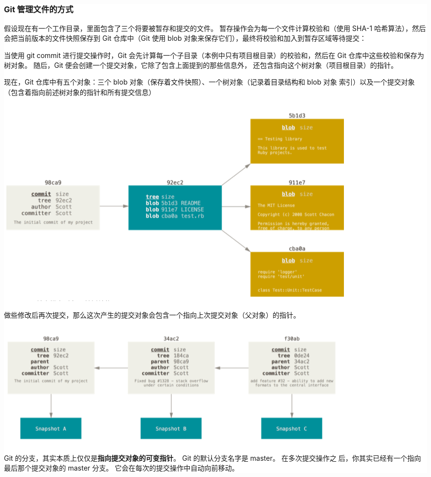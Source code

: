 

### Git 管理文件的方式

假设现在有一个工作目录，里面包含了三个将要被暂存和提交的文件。 暂存操作会为每一个文件计算校验和（使用 SHA-1 哈希算法），然后会把当前版本的文件快照保存到 Git 仓库中（Git 使用 blob 对象来保存它们），最终将校验和加入到暂存区域等待提交：

当使用 git commit 进行提交操作时，Git 会先计算每一个子目录（本例中只有项目根目录）的校验和，然后在 Git 仓库中这些校验和保存为树对象。 随后，Git 便会创建一个提交对象，它除了包含上面提到的那些信息外， 还包含指向这个树对象（项目根目录）的指针。

现在，Git 仓库中有五个对象：三个 blob 对象（保存着文件快照）、一个树对象（记录着目录结构和 blob 对象 索引）以及一个提交对象（包含着指向前述树对象的指针和所有提交信息）

![image-20190712142351150](assets/image-20190712142351150.png)



做些修改后再次提交，那么这次产生的提交对象会包含一个指向上次提交对象（父对象）的指针。

![image-20190712142605894](assets/image-20190712142605894.png)

Git 的分支，其实本质上仅仅是**指向提交对象的可变指针**。 Git 的默认分支名字是 master。 在多次提交操作之 后，你其实已经有一个指向最后那个提交对象的 master 分支。 它会在每次的提交操作中自动向前移动。
